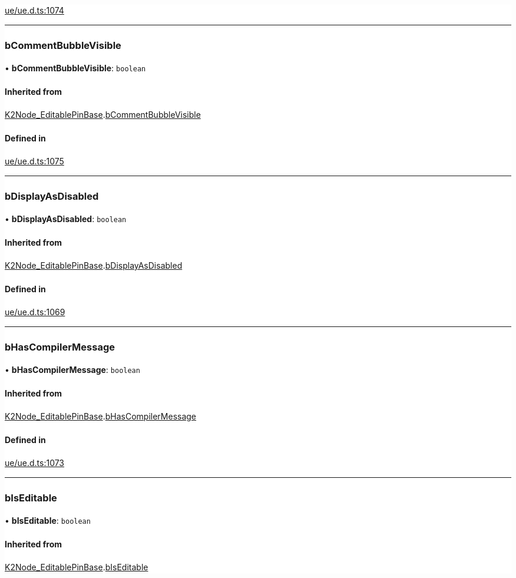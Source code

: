 [ue/ue.d.ts:1074](https://github.com/YugMetaverse/yug_typings/blob/b7d9b19/ue/ue.d.ts#L1074)

___

### bCommentBubbleVisible

• **bCommentBubbleVisible**: `boolean`

#### Inherited from

[K2Node_EditablePinBase](ue_ue.K2Node_EditablePinBase.md).[bCommentBubbleVisible](ue_ue.K2Node_EditablePinBase.md#bcommentbubblevisible)

#### Defined in

[ue/ue.d.ts:1075](https://github.com/YugMetaverse/yug_typings/blob/b7d9b19/ue/ue.d.ts#L1075)

___

### bDisplayAsDisabled

• **bDisplayAsDisabled**: `boolean`

#### Inherited from

[K2Node_EditablePinBase](ue_ue.K2Node_EditablePinBase.md).[bDisplayAsDisabled](ue_ue.K2Node_EditablePinBase.md#bdisplayasdisabled)

#### Defined in

[ue/ue.d.ts:1069](https://github.com/YugMetaverse/yug_typings/blob/b7d9b19/ue/ue.d.ts#L1069)

___

### bHasCompilerMessage

• **bHasCompilerMessage**: `boolean`

#### Inherited from

[K2Node_EditablePinBase](ue_ue.K2Node_EditablePinBase.md).[bHasCompilerMessage](ue_ue.K2Node_EditablePinBase.md#bhascompilermessage)

#### Defined in

[ue/ue.d.ts:1073](https://github.com/YugMetaverse/yug_typings/blob/b7d9b19/ue/ue.d.ts#L1073)

___

### bIsEditable

• **bIsEditable**: `boolean`

#### Inherited from

[K2Node_EditablePinBase](ue_ue.K2Node_EditablePinBase.md).[bIsEditable](ue_ue.K2Node_EditablePinBase.md#biseditable)
